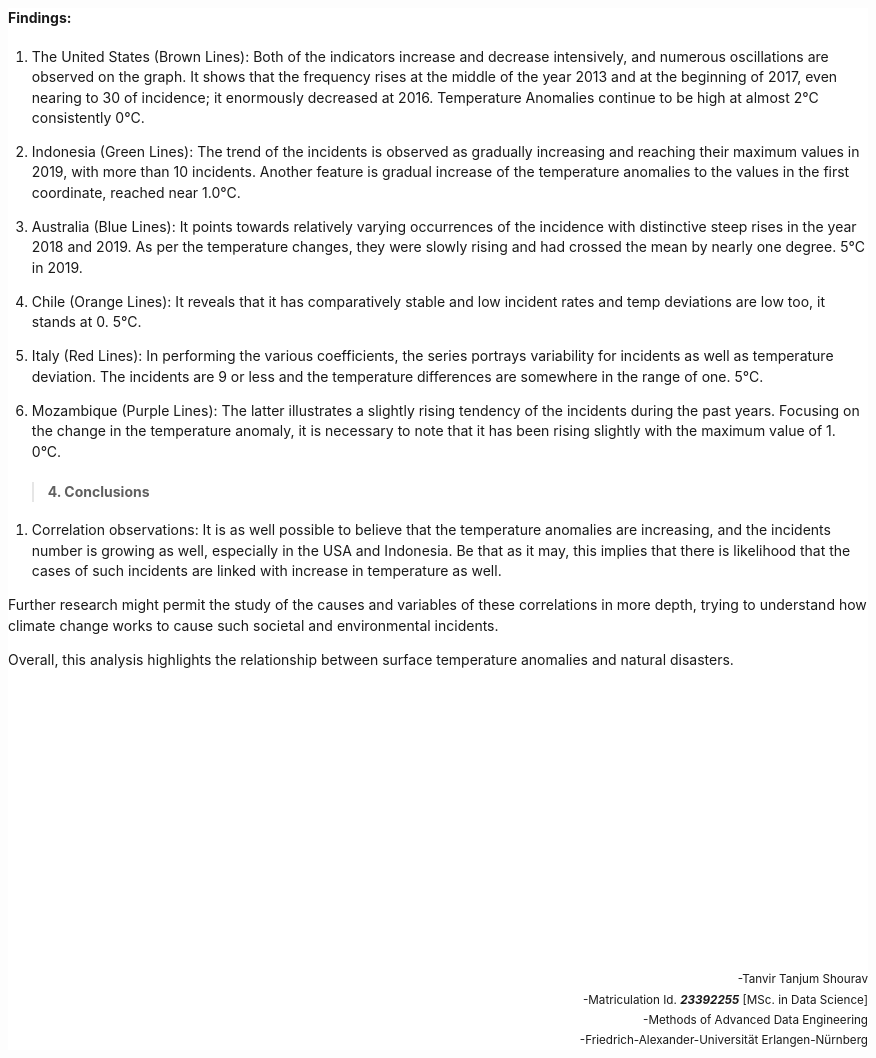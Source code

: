 
#### Findings:

1. The United States (Brown Lines):
Both of the indicators increase and decrease intensively, and numerous oscillations are observed on the graph. It shows that the frequency rises at the middle of the year 2013 and at the beginning of 2017, even nearing to 30 of incidence; it enormously decreased at 2016. Temperature Anomalies continue to be high at almost 2°C consistently 0°C.

2. Indonesia (Green Lines):
The trend of the incidents is observed as gradually increasing and reaching their maximum values in 2019, with more than 10 incidents. Another feature is gradual increase of the temperature anomalies to the values in the first coordinate, reached near 1.0°C.

3. Australia (Blue Lines):
It points towards relatively varying occurrences of the incidence with distinctive steep rises in the year 2018 and 2019. As per the temperature changes, they were slowly rising and had crossed the mean by nearly one degree. 5°C in 2019.

4. Chile (Orange Lines):
It reveals that it has comparatively stable and low incident rates and temp deviations are low too, it stands at 0. 5°C.

5. Italy (Red Lines):
In performing the various coefficients, the series portrays variability for incidents as well as temperature deviation. The incidents are 9 or less and the temperature differences are somewhere in the range of one. 5°C.

6. Mozambique (Purple Lines):
The latter illustrates a slightly rising tendency of the incidents during the past years. Focusing on the change in the temperature anomaly, it is necessary to note that it has been rising slightly with the maximum value of 1. 0°C.

> #### 4. Conclusions

1. Correlation observations:
It is as well possible to believe that the temperature anomalies are increasing, and the incidents number is growing as well, especially in the USA and Indonesia. Be that as it may, this implies that there is likelihood that the cases of such incidents are linked with increase in temperature as well.


Further research might permit the study of the causes and variables of these correlations in more depth, trying to understand how climate change works to cause such societal and environmental incidents.


Overall, this analysis highlights the relationship between surface temperature anomalies and natural disasters.

<div style="width: 100%">
<p style="width: 100%; text-align: right">
</br></br></br></br></br></br></br></br></br></br></br></br></br></br>
<small>
    -Tanvir Tanjum Shourav </br>
    -Matriculation Id. <b><em>23392255</em></b> [MSc. in Data Science] </br>
    -Methods of Advanced Data Engineering </br>
    -Friedrich-Alexander-Universität Erlangen-Nürnberg
</small>
</p>
</div>

